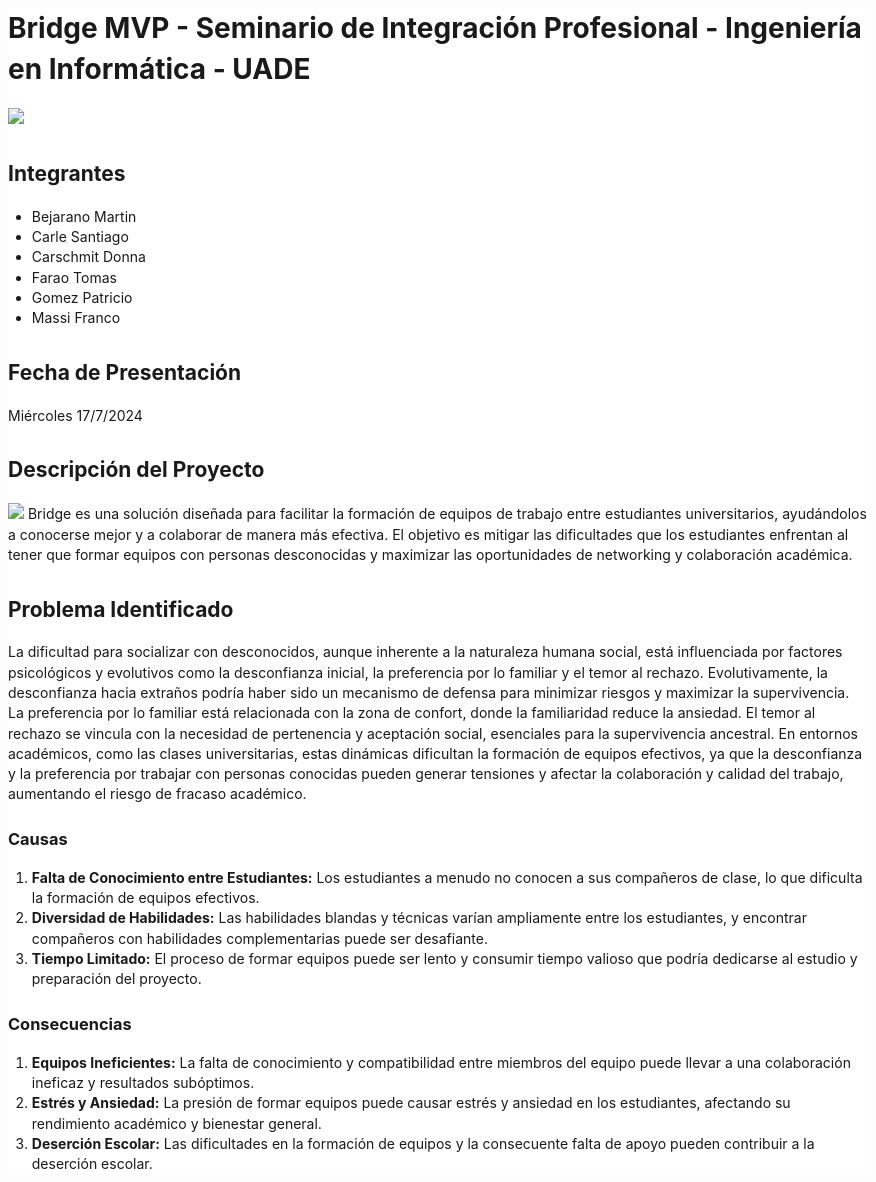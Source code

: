 # Bridge MVP - Seminario de Integración Profesional - Ingeniería en Informática - UADE
![](Imagenes/LogoUADE.svg)


## Integrantes
- Bejarano Martin
- Carle Santiago
- Carschmit Donna
- Farao Tomas
- Gomez Patricio
- Massi Franco

## Fecha de Presentación
Miércoles 17/7/2024

## Descripción del Proyecto
![](Imagenes/LogoBridge.png)
Bridge es una solución diseñada para facilitar la formación de equipos de trabajo entre estudiantes universitarios, ayudándolos a conocerse mejor y a colaborar de manera más efectiva. El objetivo es mitigar las dificultades que los estudiantes enfrentan al tener que formar equipos con personas desconocidas y maximizar las oportunidades de networking y colaboración académica.

## Problema Identificado
La dificultad para socializar con desconocidos, aunque inherente a la naturaleza humana social, está influenciada por factores psicológicos y evolutivos como la desconfianza inicial, la preferencia por lo familiar y el temor al rechazo. Evolutivamente, la desconfianza hacia extraños podría haber sido un mecanismo de defensa para minimizar riesgos y maximizar la supervivencia. La preferencia por lo familiar está relacionada con la zona de confort, donde la familiaridad reduce la ansiedad. El temor al rechazo se vincula con la necesidad de pertenencia y aceptación social, esenciales para la supervivencia ancestral. En entornos académicos, como las clases universitarias, estas dinámicas dificultan la formación de equipos efectivos, ya que la desconfianza y la preferencia por trabajar con personas conocidas pueden generar tensiones y afectar la colaboración y calidad del trabajo, aumentando el riesgo de fracaso académico.

### Causas
1. **Falta de Conocimiento entre Estudiantes:** Los estudiantes a menudo no conocen a sus compañeros de clase, lo que dificulta la formación de equipos efectivos.
2. **Diversidad de Habilidades:** Las habilidades blandas y técnicas varían ampliamente entre los estudiantes, y encontrar compañeros con habilidades complementarias puede ser desafiante.
3. **Tiempo Limitado:** El proceso de formar equipos puede ser lento y consumir tiempo valioso que podría dedicarse al estudio y preparación del proyecto.

### Consecuencias
1. **Equipos Ineficientes:** La falta de conocimiento y compatibilidad entre miembros del equipo puede llevar a una colaboración ineficaz y resultados subóptimos.
2. **Estrés y Ansiedad:** La presión de formar equipos puede causar estrés y ansiedad en los estudiantes, afectando su rendimiento académico y bienestar general.
3. **Deserción Escolar:** Las dificultades en la formación de equipos y la consecuente falta de apoyo pueden contribuir a la deserción escolar.
